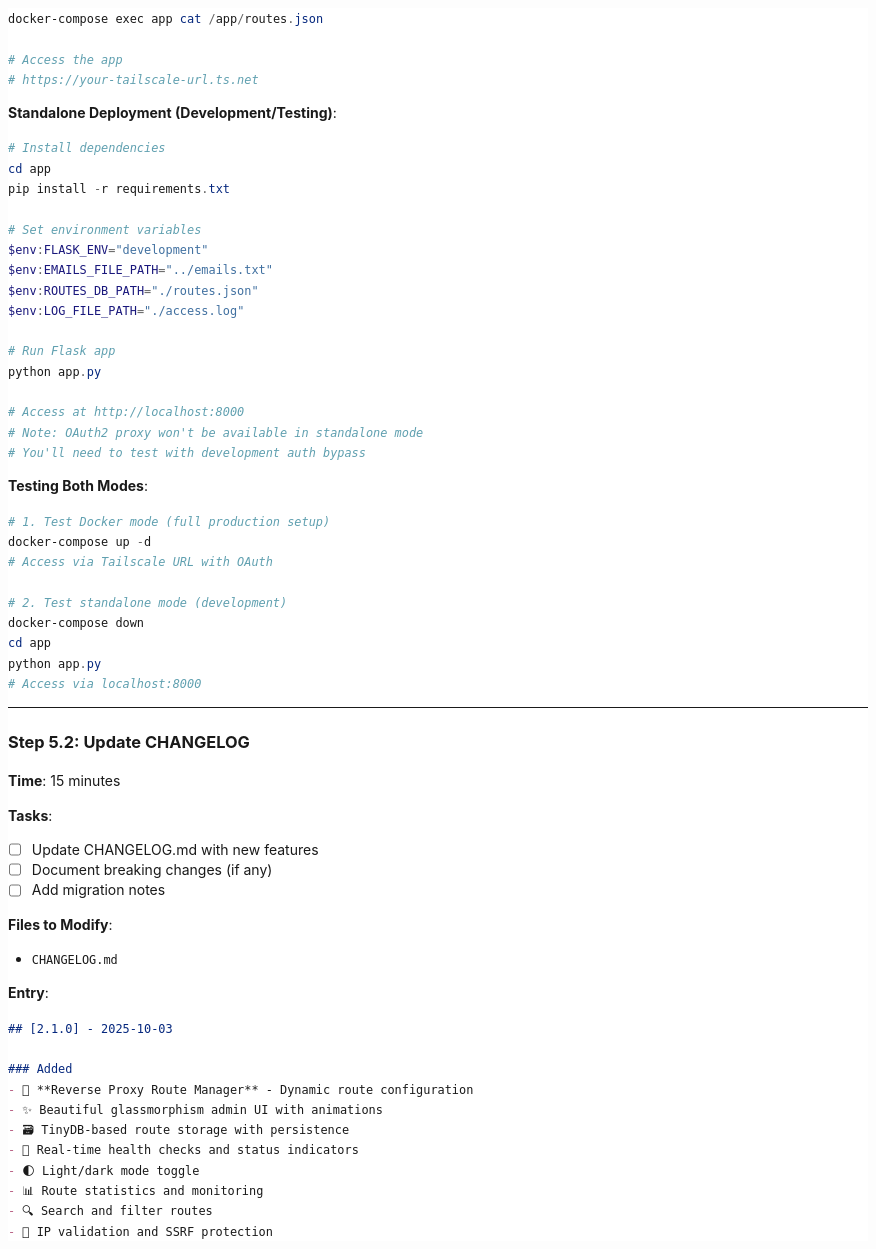 ```powershell
docker-compose exec app cat /app/routes.json

# Access the app
# https://your-tailscale-url.ts.net
```

**Standalone Deployment (Development/Testing)**:
```powershell
# Install dependencies
cd app
pip install -r requirements.txt

# Set environment variables
$env:FLASK_ENV="development"
$env:EMAILS_FILE_PATH="../emails.txt"
$env:ROUTES_DB_PATH="./routes.json"
$env:LOG_FILE_PATH="./access.log"

# Run Flask app
python app.py

# Access at http://localhost:8000
# Note: OAuth2 proxy won't be available in standalone mode
# You'll need to test with development auth bypass
```

**Testing Both Modes**:
```powershell
# 1. Test Docker mode (full production setup)
docker-compose up -d
# Access via Tailscale URL with OAuth

# 2. Test standalone mode (development)
docker-compose down
cd app
python app.py
# Access via localhost:8000
```

---

### Step 5.2: Update CHANGELOG
**Time**: 15 minutes

**Tasks**:
- [ ] Update CHANGELOG.md with new features
- [ ] Document breaking changes (if any)
- [ ] Add migration notes

**Files to Modify**:
- `CHANGELOG.md`

**Entry**:
```markdown
## [2.1.0] - 2025-10-03

### Added
- 🎉 **Reverse Proxy Route Manager** - Dynamic route configuration
- ✨ Beautiful glassmorphism admin UI with animations
- 🗃️ TinyDB-based route storage with persistence
- 🔄 Real-time health checks and status indicators
- 🌓 Light/dark mode toggle
- 📊 Route statistics and monitoring
- 🔍 Search and filter routes
- 🔐 IP validation and SSRF protection

```